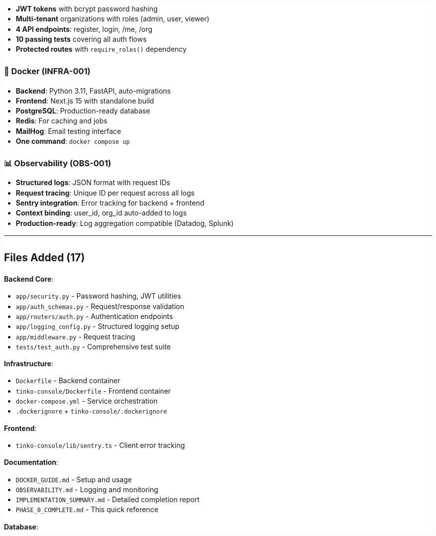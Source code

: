 - **JWT tokens** with bcrypt password hashing
- **Multi-tenant** organizations with roles (admin, user, viewer)
- **4 API endpoints**: register, login, /me, /org
- **10 passing tests** covering all auth flows
- **Protected routes** with `require_roles()` dependency

### 🐳 Docker (INFRA-001)

- **Backend**: Python 3.11, FastAPI, auto-migrations
- **Frontend**: Next.js 15 with standalone build
- **PostgreSQL**: Production-ready database
- **Redis**: For caching and jobs
- **MailHog**: Email testing interface
- **One command**: `docker compose up`

### 📊 Observability (OBS-001)

- **Structured logs**: JSON format with request IDs
- **Request tracing**: Unique ID per request across all logs
- **Sentry integration**: Error tracking for backend + frontend
- **Context binding**: user_id, org_id auto-added to logs
- **Production-ready**: Log aggregation compatible (Datadog, Splunk)

---

## Files Added (17)

**Backend Core**:

- `app/security.py` - Password hashing, JWT utilities
- `app/auth_schemas.py` - Request/response validation
- `app/routers/auth.py` - Authentication endpoints
- `app/logging_config.py` - Structured logging setup
- `app/middleware.py` - Request tracing
- `tests/test_auth.py` - Comprehensive test suite

**Infrastructure**:

- `Dockerfile` - Backend container
- `tinko-console/Dockerfile` - Frontend container
- `docker-compose.yml` - Service orchestration
- `.dockerignore` + `tinko-console/.dockerignore`

**Frontend**:

- `tinko-console/lib/sentry.ts` - Client error tracking

**Documentation**:

- `DOCKER_GUIDE.md` - Setup and usage
- `OBSERVABILITY.md` - Logging and monitoring
- `IMPLEMENTATION_SUMMARY.md` - Detailed completion report
- `PHASE_0_COMPLETE.md` - This quick reference

**Database**:
